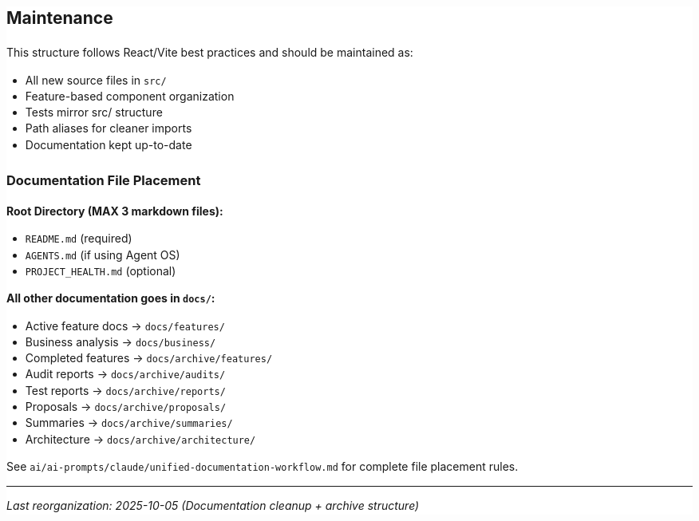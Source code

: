 ## Maintenance

This structure follows React/Vite best practices and should be maintained as:

- All new source files in `src/`
- Feature-based component organization
- Tests mirror src/ structure
- Path aliases for cleaner imports
- Documentation kept up-to-date

### Documentation File Placement

**Root Directory (MAX 3 markdown files):**
- `README.md` (required)
- `AGENTS.md` (if using Agent OS)
- `PROJECT_HEALTH.md` (optional)

**All other documentation goes in `docs/`:**
- Active feature docs → `docs/features/`
- Business analysis → `docs/business/`
- Completed features → `docs/archive/features/`
- Audit reports → `docs/archive/audits/`
- Test reports → `docs/archive/reports/`
- Proposals → `docs/archive/proposals/`
- Summaries → `docs/archive/summaries/`
- Architecture → `docs/archive/architecture/`

See `ai/ai-prompts/claude/unified-documentation-workflow.md` for complete file placement rules.

---

*Last reorganization: 2025-10-05 (Documentation cleanup + archive structure)*